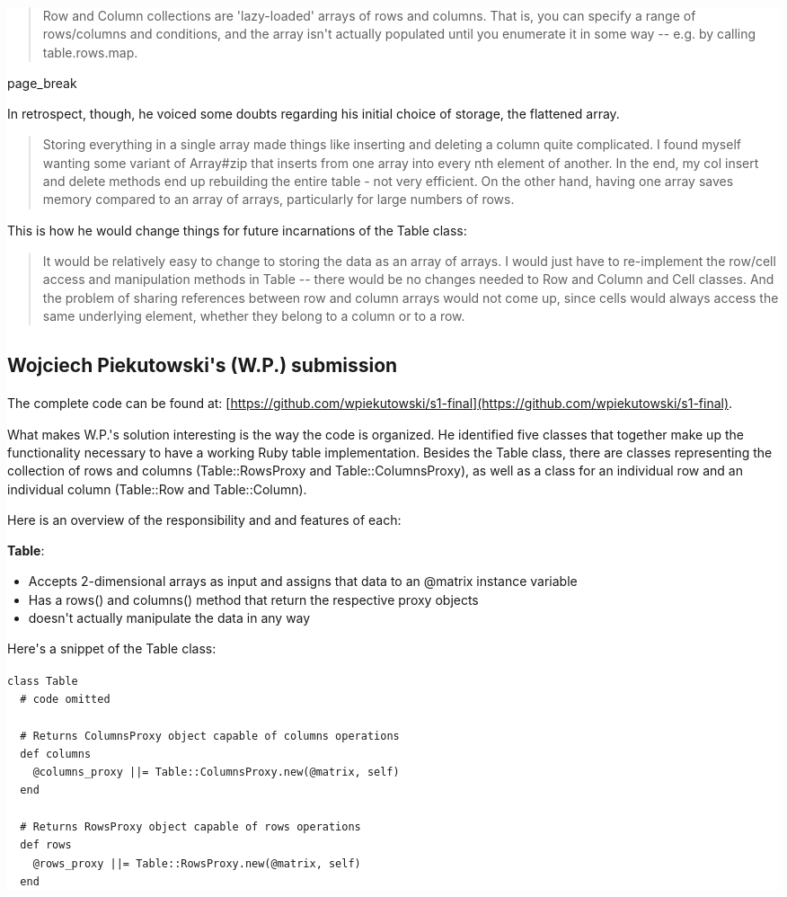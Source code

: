 > Row and Column collections are 'lazy-loaded' arrays of rows and columns. That is, you can specify a range of rows/columns and conditions, and the array isn't actually populated until you enumerate it in some way -- e.g. by calling table.rows.map.

page_break

In retrospect, though, he voiced some doubts regarding his initial choice of storage, the flattened array.

> Storing everything in a single array made things like inserting and deleting a  column quite complicated. I found myself wanting some variant of Array#zip that inserts from one array into every nth element of another.  In the end, my col insert and delete methods end up rebuilding the entire table - not very efficient. On the other hand, having one array saves memory compared to an array of arrays, particularly for large numbers of rows.

This is how he would change things for future incarnations of the Table class:

> It would be relatively easy to change to storing the data as an array of  arrays. I would just have to re-implement the row/cell access and manipulation methods in Table -- there would be no changes needed to Row and Column and Cell classes. And the problem of sharing references  between row and column arrays would not come up, since cells would always access the same underlying element, whether they belong to a column or to a row.

Wojciech Piekutowski's (W.P.) submission
----------------------------------------

The complete code can be found at: [https://github.com/wpiekutowski/s1-final](https://github.com/wpiekutowski/s1-final).

What makes W.P.'s solution interesting is the way the code is organized. He identified five classes that together make up the functionality necessary to have a working Ruby table implementation. Besides the Table class, there are classes representing the collection of rows and columns (Table::RowsProxy and Table::ColumnsProxy), as well as a class for an individual row and an individual column (Table::Row and Table::Column). 

Here is an overview of the responsibility and and features of each:

**Table**:

* Accepts 2-dimensional arrays as input and assigns that data to an @matrix instance variable
* Has a rows() and columns() method that return the respective proxy objects
* doesn't actually manipulate the data in any way

Here's a snippet of the Table class:

    class Table
      # code omitted

      # Returns ColumnsProxy object capable of columns operations
      def columns
        @columns_proxy ||= Table::ColumnsProxy.new(@matrix, self)
      end

      # Returns RowsProxy object capable of rows operations
      def rows
        @rows_proxy ||= Table::RowsProxy.new(@matrix, self)
      end
